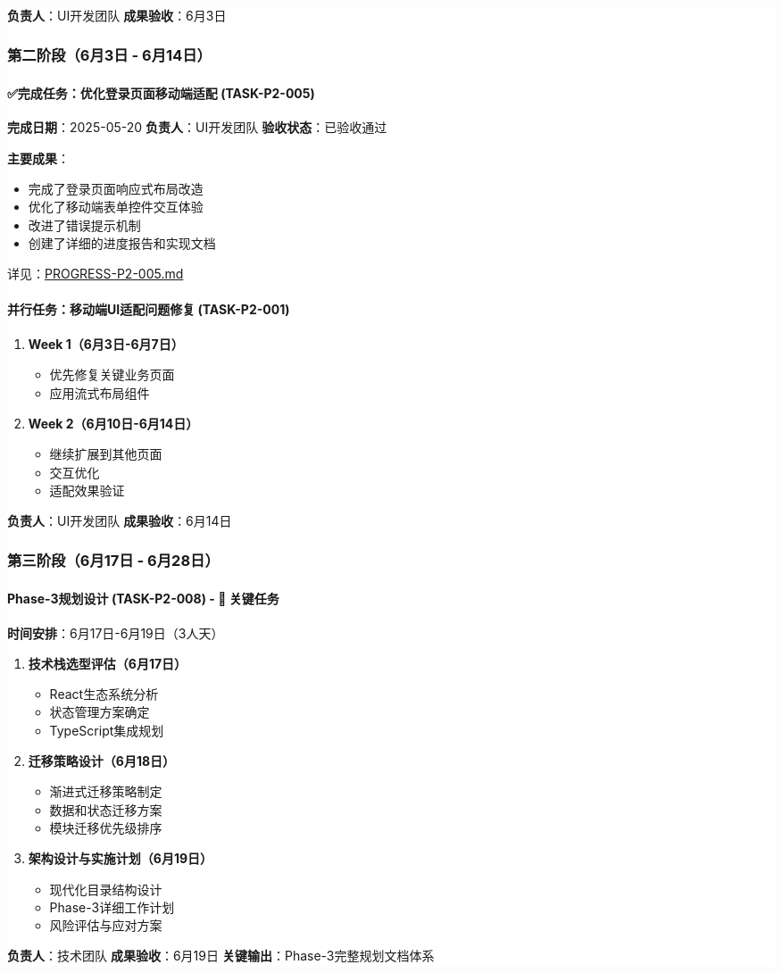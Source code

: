 **负责人**：UI开发团队
**成果验收**：6月3日

### 第二阶段（6月3日 - 6月14日）

#### ✅完成任务：优化登录页面移动端适配 (TASK-P2-005)

**完成日期**：2025-05-20
**负责人**：UI开发团队
**验收状态**：已验收通过

**主要成果**：
- 完成了登录页面响应式布局改造
- 优化了移动端表单控件交互体验
- 改进了错误提示机制
- 创建了详细的进度报告和实现文档

详见：[PROGRESS-P2-005.md](progress-reports/PROGRESS-P2-005.md)

#### 并行任务：移动端UI适配问题修复 (TASK-P2-001)

1. **Week 1（6月3日-6月7日）**
   - 优先修复关键业务页面
   - 应用流式布局组件

2. **Week 2（6月10日-6月14日）**
   - 继续扩展到其他页面
   - 交互优化
   - 适配效果验证

**负责人**：UI开发团队
**成果验收**：6月14日

### 第三阶段（6月17日 - 6月28日）

#### Phase-3规划设计 (TASK-P2-008) - 🎯 关键任务

**时间安排**：6月17日-6月19日（3人天）

1. **技术栈选型评估（6月17日）**
   - React生态系统分析
   - 状态管理方案确定
   - TypeScript集成规划

2. **迁移策略设计（6月18日）**
   - 渐进式迁移策略制定
   - 数据和状态迁移方案
   - 模块迁移优先级排序

3. **架构设计与实施计划（6月19日）**
   - 现代化目录结构设计
   - Phase-3详细工作计划
   - 风险评估与应对方案

**负责人**：技术团队
**成果验收**：6月19日
**关键输出**：Phase-3完整规划文档体系
